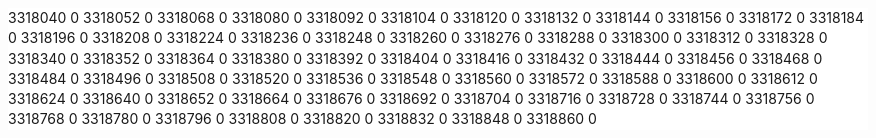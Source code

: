 3318040	0
3318052	0
3318068	0
3318080	0
3318092	0
3318104	0
3318120	0
3318132	0
3318144	0
3318156	0
3318172	0
3318184	0
3318196	0
3318208	0
3318224	0
3318236	0
3318248	0
3318260	0
3318276	0
3318288	0
3318300	0
3318312	0
3318328	0
3318340	0
3318352	0
3318364	0
3318380	0
3318392	0
3318404	0
3318416	0
3318432	0
3318444	0
3318456	0
3318468	0
3318484	0
3318496	0
3318508	0
3318520	0
3318536	0
3318548	0
3318560	0
3318572	0
3318588	0
3318600	0
3318612	0
3318624	0
3318640	0
3318652	0
3318664	0
3318676	0
3318692	0
3318704	0
3318716	0
3318728	0
3318744	0
3318756	0
3318768	0
3318780	0
3318796	0
3318808	0
3318820	0
3318832	0
3318848	0
3318860	0